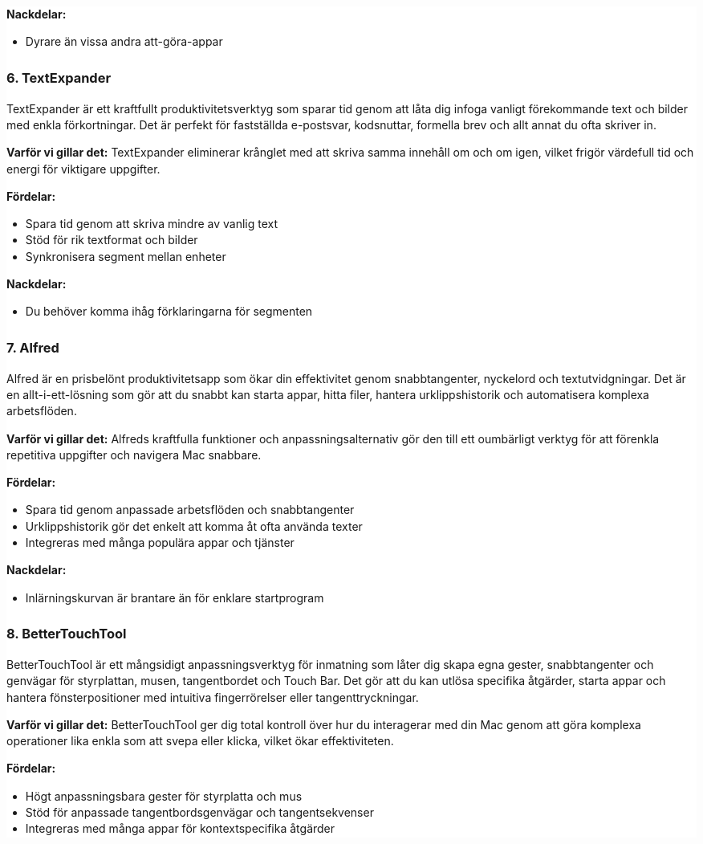 **Nackdelar:**

* Dyrare än vissa andra att-göra-appar

### 6. TextExpander

TextExpander är ett kraftfullt produktivitetsverktyg som sparar tid genom att låta dig infoga vanligt förekommande text och bilder med enkla förkortningar. Det är perfekt för fastställda e-postsvar, kodsnuttar, formella brev och allt annat du ofta skriver in.

**Varför vi gillar det:** TextExpander eliminerar krånglet med att skriva samma innehåll om och om igen, vilket frigör värdefull tid och energi för viktigare uppgifter.

**Fördelar:**

* Spara tid genom att skriva mindre av vanlig text
* Stöd för rik textformat och bilder
* Synkronisera segment mellan enheter

**Nackdelar:**

* Du behöver komma ihåg förklaringarna för segmenten

### 7. Alfred

Alfred är en prisbelönt produktivitetsapp som ökar din effektivitet genom snabbtangenter, nyckelord och textutvidgningar. Det är en allt-i-ett-lösning som gör att du snabbt kan starta appar, hitta filer, hantera urklippshistorik och automatisera komplexa arbetsflöden.

**Varför vi gillar det:** Alfreds kraftfulla funktioner och anpassningsalternativ gör den till ett oumbärligt verktyg för att förenkla repetitiva uppgifter och navigera Mac snabbare.

**Fördelar:**

* Spara tid genom anpassade arbetsflöden och snabbtangenter
* Urklippshistorik gör det enkelt att komma åt ofta använda texter
* Integreras med många populära appar och tjänster

**Nackdelar:**

* Inlärningskurvan är brantare än för enklare startprogram

### 8. BetterTouchTool

BetterTouchTool är ett mångsidigt anpassningsverktyg för inmatning som låter dig skapa egna gester, snabbtangenter och genvägar för styrplattan, musen, tangentbordet och Touch Bar. Det gör att du kan utlösa specifika åtgärder, starta appar och hantera fönsterpositioner med intuitiva fingerrörelser eller tangenttryckningar.

**Varför vi gillar det:** BetterTouchTool ger dig total kontroll över hur du interagerar med din Mac genom att göra komplexa operationer lika enkla som att svepa eller klicka, vilket ökar effektiviteten.

**Fördelar:**

* Högt anpassningsbara gester för styrplatta och mus
* Stöd för anpassade tangentbordsgenvägar och tangentsekvenser
* Integreras med många appar för kontextspecifika åtgärder
